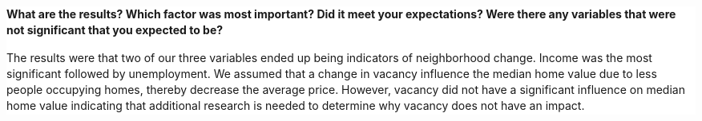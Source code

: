 **What are the results? Which factor was most important? Did it meet
your expectations? Were there any variables that were not significant
that you expected to be?**

The results were that two of our three variables ended up being
indicators of neighborhood change. Income was the most significant
followed by unemployment. We assumed that a change in vacancy influence
the median home value due to less people occupying homes, thereby
decrease the average price. However, vacancy did not have a significant
influence on median home value indicating that additional research is
needed to determine why vacancy does not have an impact.


